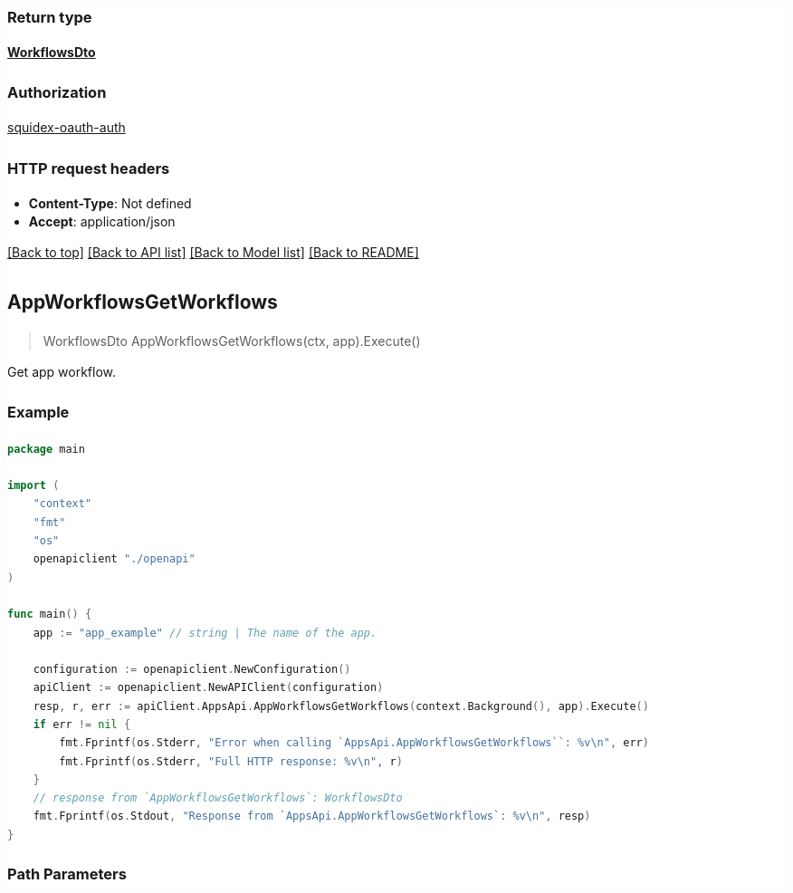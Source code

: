 ### Return type

[**WorkflowsDto**](WorkflowsDto.md)

### Authorization

[squidex-oauth-auth](../README.md#squidex-oauth-auth)

### HTTP request headers

- **Content-Type**: Not defined
- **Accept**: application/json

[[Back to top]](#) [[Back to API list]](../README.md#documentation-for-api-endpoints)
[[Back to Model list]](../README.md#documentation-for-models)
[[Back to README]](../README.md)


## AppWorkflowsGetWorkflows

> WorkflowsDto AppWorkflowsGetWorkflows(ctx, app).Execute()

Get app workflow.

### Example

```go
package main

import (
    "context"
    "fmt"
    "os"
    openapiclient "./openapi"
)

func main() {
    app := "app_example" // string | The name of the app.

    configuration := openapiclient.NewConfiguration()
    apiClient := openapiclient.NewAPIClient(configuration)
    resp, r, err := apiClient.AppsApi.AppWorkflowsGetWorkflows(context.Background(), app).Execute()
    if err != nil {
        fmt.Fprintf(os.Stderr, "Error when calling `AppsApi.AppWorkflowsGetWorkflows``: %v\n", err)
        fmt.Fprintf(os.Stderr, "Full HTTP response: %v\n", r)
    }
    // response from `AppWorkflowsGetWorkflows`: WorkflowsDto
    fmt.Fprintf(os.Stdout, "Response from `AppsApi.AppWorkflowsGetWorkflows`: %v\n", resp)
}
```

### Path Parameters
